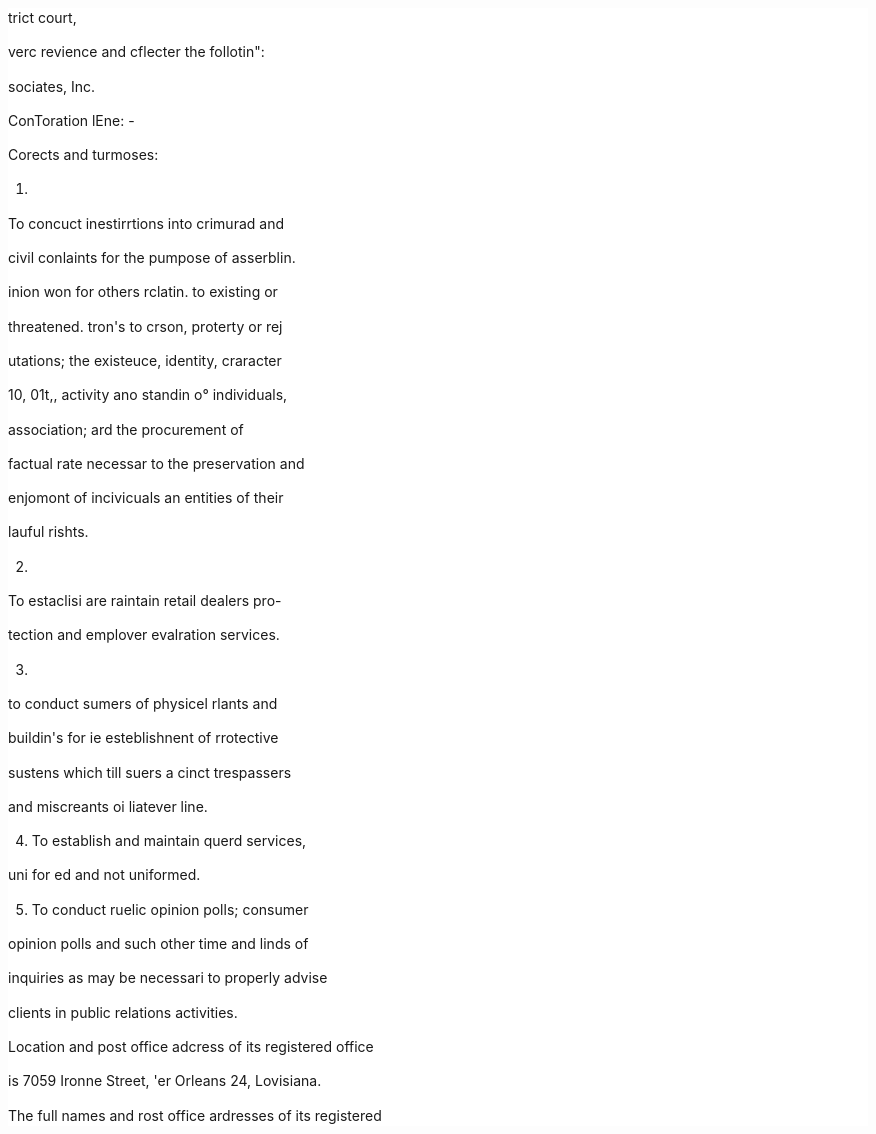 trict court,

verc revience and cflecter the follotin":

sociates, Inc.

ConToration lEne: -

Corects and turmoses:

1.

To concuct inestirrtions into crimurad and

civil conlaints for the pumpose of asserblin.

inion won for others rclatin. to existing or

threatened. tron's to crson, proterty or rej

utations; the existeuce, identity, craracter

10, 01t,, activity ano standin o° individuals,

association; ard the procurement of

factual rate necessar to the preservation and

enjomont of incivicuals an entities of their

lauful rishts.

2.

To estaclisi are raintain retail dealers pro-

tection and emplover evalration services.

3.

to conduct sumers of physicel rlants and

buildin's for ie esteblishnent of rrotective

sustens which till suers a cinct trespassers

and miscreants oi liatever line.

4. To establish and maintain querd services,

uni for ed and not uniformed.

5. To conduct ruelic opinion polls; consumer

opinion polls and such other time and linds of

inquiries as may be necessari to properly advise

clients in public relations activities.

Location and post office adcress of its registered office

is 7059 Ironne Street, 'er Orleans 24, Lovisiana.

The full names and rost office ardresses of its registered
